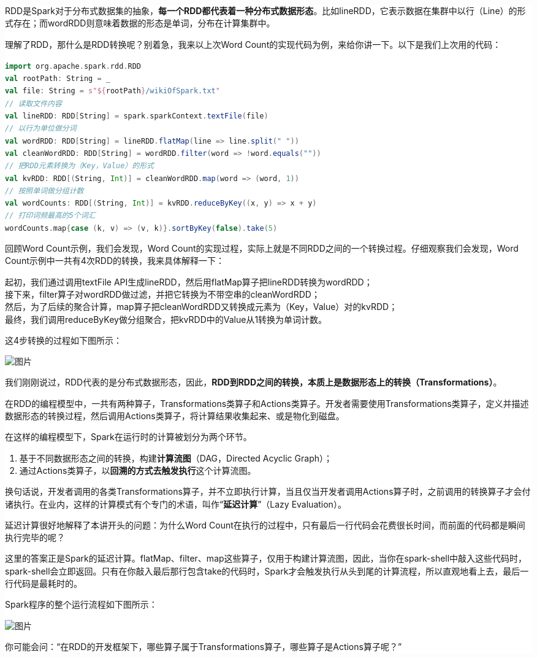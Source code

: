 RDD是Spark对于分布式数据集的抽象，**每一个RDD都代表着一种分布式数据形态**。比如lineRDD，它表示数据在集群中以行（Line）的形式存在；而wordRDD则意味着数据的形态是单词，分布在计算集群中。

理解了RDD，那什么是RDD转换呢？别着急，我来以上次Word Count的实现代码为例，来给你讲一下。以下是我们上次用的代码：

```scala
import org.apache.spark.rdd.RDD
val rootPath: String = _
val file: String = s"${rootPath}/wikiOfSpark.txt"
// 读取文件内容
val lineRDD: RDD[String] = spark.sparkContext.textFile(file)
// 以行为单位做分词
val wordRDD: RDD[String] = lineRDD.flatMap(line => line.split(" "))
val cleanWordRDD: RDD[String] = wordRDD.filter(word => !word.equals(""))
// 把RDD元素转换为（Key，Value）的形式
val kvRDD: RDD[(String, Int)] = cleanWordRDD.map(word => (word, 1))
// 按照单词做分组计数
val wordCounts: RDD[(String, Int)] = kvRDD.reduceByKey((x, y) => x + y)
// 打印词频最高的5个词汇
wordCounts.map{case (k, v) => (v, k)}.sortByKey(false).take(5)
```

回顾Word Count示例，我们会发现，Word Count的实现过程，实际上就是不同RDD之间的一个转换过程。仔细观察我们会发现，Word Count示例中一共有4次RDD的转换，我来具体解释一下：

起初，我们通过调用textFile API生成lineRDD，然后用flatMap算子把lineRDD转换为wordRDD；  
接下来，filter算子对wordRDD做过滤，并把它转换为不带空串的cleanWordRDD；  
然后，为了后续的聚合计算，map算子把cleanWordRDD又转换成元素为（Key，Value）对的kvRDD；  
最终，我们调用reduceByKey做分组聚合，把kvRDD中的Value从1转换为单词计数。

这4步转换的过程如下图所示：

![图片](https://static001.geekbang.org/resource/image/af/6d/af93e6f10b85df80a7d56a6c1965a36d.jpg?wh=1920x512 "Word Count中的RDD转换")

我们刚刚说过，RDD代表的是分布式数据形态，因此，**RDD到RDD之间的转换，本质上是数据形态上的转换（Transformations）**。

在RDD的编程模型中，一共有两种算子，Transformations类算子和Actions类算子。开发者需要使用Transformations类算子，定义并描述数据形态的转换过程，然后调用Actions类算子，将计算结果收集起来、或是物化到磁盘。

在这样的编程模型下，Spark在运行时的计算被划分为两个环节。

1. 基于不同数据形态之间的转换，构建**计算流图**（DAG，Directed Acyclic Graph）；
2. 通过Actions类算子，以**回溯的方式去触发执行**这个计算流图。

换句话说，开发者调用的各类Transformations算子，并不立即执行计算，当且仅当开发者调用Actions算子时，之前调用的转换算子才会付诸执行。在业内，这样的计算模式有个专门的术语，叫作“**延迟计算**”（Lazy Evaluation）。

延迟计算很好地解释了本讲开头的问题：为什么Word Count在执行的过程中，只有最后一行代码会花费很长时间，而前面的代码都是瞬间执行完毕的呢？

这里的答案正是Spark的延迟计算。flatMap、filter、map这些算子，仅用于构建计算流图，因此，当你在spark-shell中敲入这些代码时，spark-shell会立即返回。只有在你敲入最后那行包含take的代码时，Spark才会触发执行从头到尾的计算流程，所以直观地看上去，最后一行代码是最耗时的。

Spark程序的整个运行流程如下图所示：

![图片](https://static001.geekbang.org/resource/image/6f/7b/6f82b4a35cdfb526d837d23675yy477b.jpg?wh=1920x472 "延迟计算")

你可能会问：“在RDD的开发框架下，哪些算子属于Transformations算子，哪些算子是Actions算子呢？”
